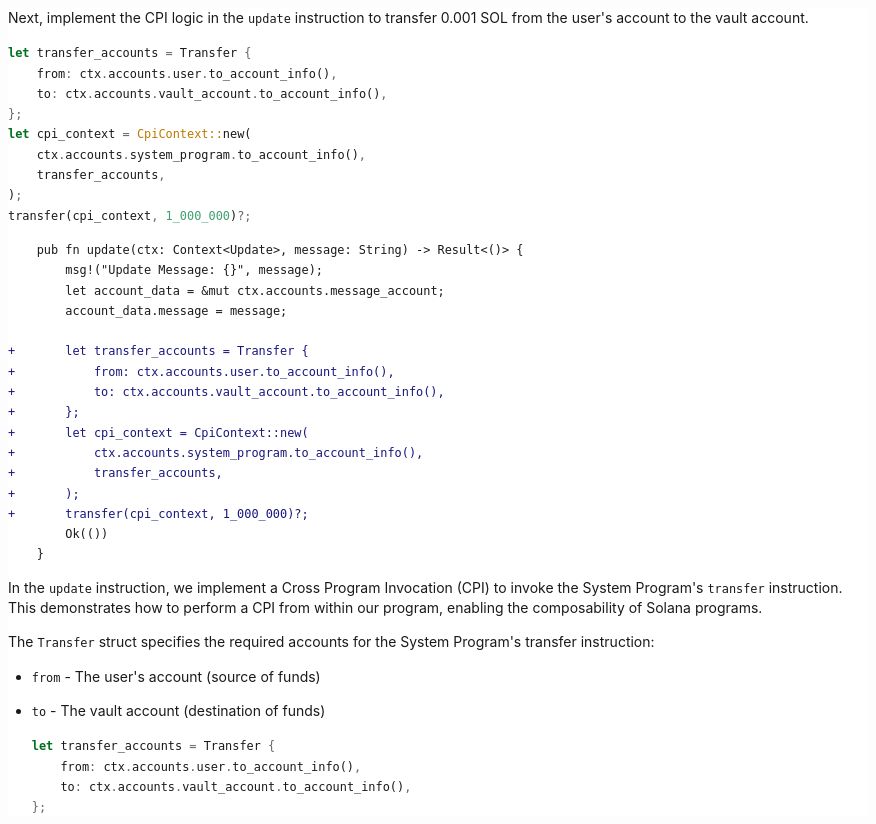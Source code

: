 </AccordionItem>
</Accordion>

Next, implement the CPI logic in the `update` instruction to transfer 0.001 SOL
from the user's account to the vault account.

```rs filename="lib.rs"
let transfer_accounts = Transfer {
    from: ctx.accounts.user.to_account_info(),
    to: ctx.accounts.vault_account.to_account_info(),
};
let cpi_context = CpiContext::new(
    ctx.accounts.system_program.to_account_info(),
    transfer_accounts,
);
transfer(cpi_context, 1_000_000)?;
```

<Accordion>
<AccordionItem title="Diff">

```diff
    pub fn update(ctx: Context<Update>, message: String) -> Result<()> {
        msg!("Update Message: {}", message);
        let account_data = &mut ctx.accounts.message_account;
        account_data.message = message;

+       let transfer_accounts = Transfer {
+           from: ctx.accounts.user.to_account_info(),
+           to: ctx.accounts.vault_account.to_account_info(),
+       };
+       let cpi_context = CpiContext::new(
+           ctx.accounts.system_program.to_account_info(),
+           transfer_accounts,
+       );
+       transfer(cpi_context, 1_000_000)?;
        Ok(())
    }
```

</AccordionItem>
<AccordionItem title="Explanation">

In the `update` instruction, we implement a Cross Program Invocation (CPI) to
invoke the System Program's `transfer` instruction. This demonstrates how to
perform a CPI from within our program, enabling the composability of Solana
programs.

The `Transfer` struct specifies the required accounts for the System Program's
transfer instruction:

- `from` - The user's account (source of funds)
- `to` - The vault account (destination of funds)

  ```rs filename="lib.rs"
  let transfer_accounts = Transfer {
      from: ctx.accounts.user.to_account_info(),
      to: ctx.accounts.vault_account.to_account_info(),
  };
  ```
